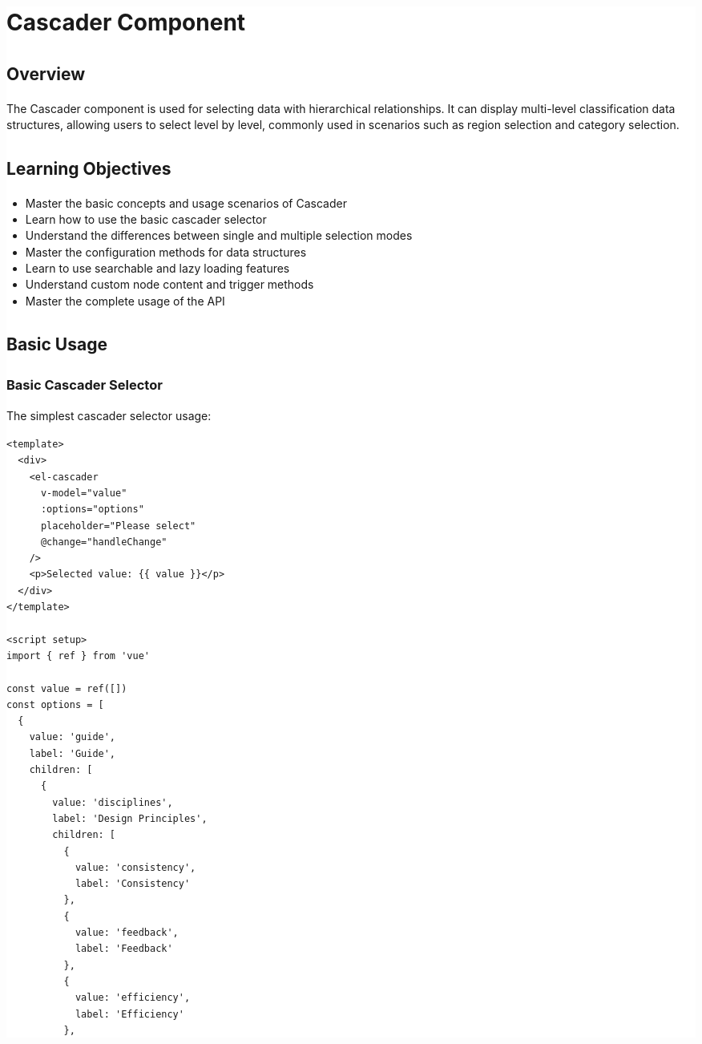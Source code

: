 # Cascader Component

## Overview

The Cascader component is used for selecting data with hierarchical relationships. It can display multi-level classification data structures, allowing users to select level by level, commonly used in scenarios such as region selection and category selection.

## Learning Objectives

- Master the basic concepts and usage scenarios of Cascader
- Learn how to use the basic cascader selector
- Understand the differences between single and multiple selection modes
- Master the configuration methods for data structures
- Learn to use searchable and lazy loading features
- Understand custom node content and trigger methods
- Master the complete usage of the API

## Basic Usage

### Basic Cascader Selector

The simplest cascader selector usage:

```vue
<template>
  <div>
    <el-cascader
      v-model="value"
      :options="options"
      placeholder="Please select"
      @change="handleChange"
    />
    <p>Selected value: {{ value }}</p>
  </div>
</template>

<script setup>
import { ref } from 'vue'

const value = ref([])
const options = [
  {
    value: 'guide',
    label: 'Guide',
    children: [
      {
        value: 'disciplines',
        label: 'Design Principles',
        children: [
          {
            value: 'consistency',
            label: 'Consistency'
          },
          {
            value: 'feedback',
            label: 'Feedback'
          },
          {
            value: 'efficiency',
            label: 'Efficiency'
          },
```